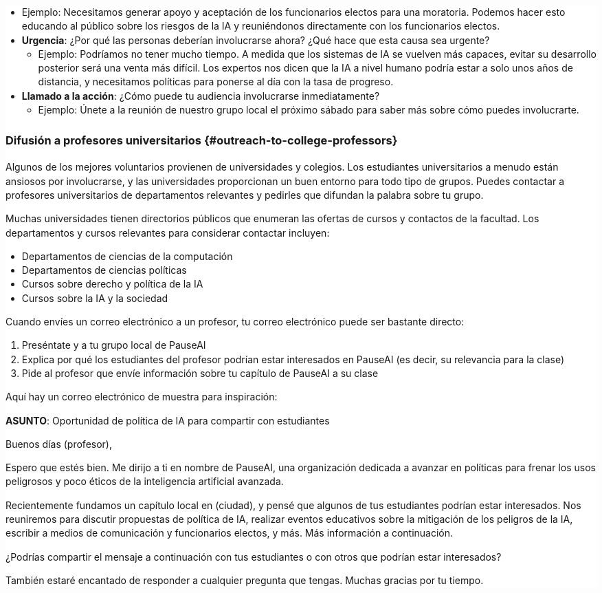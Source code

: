   - Ejemplo: Necesitamos generar apoyo y aceptación de los funcionarios electos para una moratoria. Podemos hacer esto educando al público sobre los riesgos de la IA y reuniéndonos directamente con los funcionarios electos.
- **Urgencia**: ¿Por qué las personas deberían involucrarse ahora? ¿Qué hace que esta causa sea urgente?
  - Ejemplo: Podríamos no tener mucho tiempo. A medida que los sistemas de IA se vuelven más capaces, evitar su desarrollo posterior será una venta más difícil. Los expertos nos dicen que la IA a nivel humano podría estar a solo unos años de distancia, y necesitamos políticas para ponerse al día con la tasa de progreso.
- **Llamado a la acción**: ¿Cómo puede tu audiencia involucrarse inmediatamente?
  - Ejemplo: Únete a la reunión de nuestro grupo local el próximo sábado para saber más sobre cómo puedes involucrarte.

### Difusión a profesores universitarios {#outreach-to-college-professors}

Algunos de los mejores voluntarios provienen de universidades y colegios. Los estudiantes universitarios a menudo están ansiosos por involucrarse, y las universidades proporcionan un buen entorno para todo tipo de grupos. Puedes contactar a profesores universitarios de departamentos relevantes y pedirles que difundan la palabra sobre tu grupo.

Muchas universidades tienen directorios públicos que enumeran las ofertas de cursos y contactos de la facultad. Los departamentos y cursos relevantes para considerar contactar incluyen:

- Departamentos de ciencias de la computación
- Departamentos de ciencias políticas
- Cursos sobre derecho y política de la IA
- Cursos sobre la IA y la sociedad

Cuando envíes un correo electrónico a un profesor, tu correo electrónico puede ser bastante directo:

1. Preséntate y a tu grupo local de PauseAI
2. Explica por qué los estudiantes del profesor podrían estar interesados en PauseAI (es decir, su relevancia para la clase)
3. Pide al profesor que envíe información sobre tu capítulo de PauseAI a su clase

Aquí hay un correo electrónico de muestra para inspiración:

**ASUNTO**: Oportunidad de política de IA para compartir con estudiantes

Buenos días (profesor),

Espero que estés bien. Me dirijo a ti en nombre de PauseAI, una organización dedicada a avanzar en políticas para frenar los usos peligrosos y poco éticos de la inteligencia artificial avanzada.

Recientemente fundamos un capítulo local en (ciudad), y pensé que algunos de tus estudiantes podrían estar interesados. Nos reuniremos para discutir propuestas de política de IA, realizar eventos educativos sobre la mitigación de los peligros de la IA, escribir a medios de comunicación y funcionarios electos, y más. Más información a continuación.

¿Podrías compartir el mensaje a continuación con tus estudiantes o con otros que podrían estar interesados?

También estaré encantado de responder a cualquier pregunta que tengas. Muchas gracias por tu tiempo.
